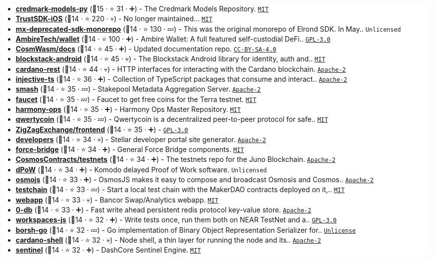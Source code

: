 - <b><a href="https://github.com/credmark/credmark-models-py">credmark-models-py</a></b> (🥈15 ·  ⭐ 31 · ➕) - The Credmark Models Repository. <code><a href="http://bit.ly/34MBwT8">MIT</a></code>
- <b><a href="https://github.com/trustwallet/TrustSDK-iOS">TrustSDK-iOS</a></b> (🥉14 ·  ⭐ 220 · 💀) - No longer maintained... <code><a href="http://bit.ly/34MBwT8">MIT</a></code>
- <b><a href="https://github.com/multiversx/mx-deprecated-sdk-monorepo">mx-deprecated-sdk-monorepo</a></b> (🥉14 ·  ⭐ 130 · 💤) - This was the original monorepo of Elrond SDK. In May.. <code>Unlicensed</code>
- <b><a href="https://github.com/AmbireTech/wallet">AmbireTech/wallet</a></b> (🥉14 ·  ⭐ 100 · ➕) - Ambire Wallet: A full featured self-custodial DeFi.. <code><a href="http://bit.ly/2M0xdwT">GPL-3.0</a></code>
- <b><a href="https://github.com/CosmWasm/docs">CosmWasm/docs</a></b> (🥉14 ·  ⭐ 45 · ➕) - Updated documentation repo. <code><a href="http://bit.ly/3mSooSG">CC-BY-SA-4.0</a></code>
- <b><a href="https://github.com/stacks-network/blockstack-android">blockstack-android</a></b> (🥉14 ·  ⭐ 45 · 💀) - The Blockstack Android library for identity, auth and.. <code><a href="http://bit.ly/34MBwT8">MIT</a></code>
- <b><a href="https://github.com/input-output-hk/cardano-rest">cardano-rest</a></b> (🥉14 ·  ⭐ 44 · 💀) - HTTP interfaces for interacting with the Cardano blockchain. <code><a href="http://bit.ly/3nYMfla">Apache-2</a></code>
- <b><a href="https://github.com/InjectiveLabs/injective-ts">injective-ts</a></b> (🥉14 ·  ⭐ 36 · ➕) - Collection of TypeScript packages that consume and interact.. <code><a href="http://bit.ly/3nYMfla">Apache-2</a></code>
- <b><a href="https://github.com/input-output-hk/smash">smash</a></b> (🥉14 ·  ⭐ 35 · 💤) - Stakepool Metadata Aggregation Server. <code><a href="http://bit.ly/3nYMfla">Apache-2</a></code>
- <b><a href="https://github.com/terra-money/faucet">faucet</a></b> (🥉14 ·  ⭐ 35 · 💤) - Faucet to get free coins for the Terra testnet. <code><a href="http://bit.ly/34MBwT8">MIT</a></code>
- <b><a href="https://github.com/harmony-one/harmony-ops">harmony-ops</a></b> (🥉14 ·  ⭐ 35 · ➕) - Harmony Ops Master Repository. <code><a href="http://bit.ly/34MBwT8">MIT</a></code>
- <b><a href="https://github.com/qwertycoin-org/qwertycoin">qwertycoin</a></b> (🥉14 ·  ⭐ 35 · 💤) - Qwertycoin is a decentralized peer-to-peer protocol for safe.. <code><a href="http://bit.ly/34MBwT8">MIT</a></code>
- <b><a href="https://github.com/ZigZagExchange/frontend">ZigZagExchange/frontend</a></b> (🥉14 ·  ⭐ 35 · ➕) -  <code><a href="http://bit.ly/2M0xdwT">GPL-3.0</a></code>
- <b><a href="https://github.com/stellar/developers">developers</a></b> (🥉14 ·  ⭐ 34 · 💀) - Stellar developer portal site generator. <code><a href="http://bit.ly/3nYMfla">Apache-2</a></code>
- <b><a href="https://github.com/nervosnetwork/force-bridge">force-bridge</a></b> (🥉14 ·  ⭐ 34 · ➕) - General Force Bridge components. <code><a href="http://bit.ly/34MBwT8">MIT</a></code>
- <b><a href="https://github.com/CosmosContracts/testnets">CosmosContracts/testnets</a></b> (🥉14 ·  ⭐ 34 · ➕) - The testnets repo for the Juno Blockchain. <code><a href="http://bit.ly/3nYMfla">Apache-2</a></code>
- <b><a href="https://github.com/KomodoPlatform/dPoW">dPoW</a></b> (🥉14 ·  ⭐ 34 · ➕) - Komodo delayed Proof of Work software. <code>Unlicensed</code>
- <b><a href="https://github.com/osmosis-labs/osmojs">osmojs</a></b> (🥉14 ·  ⭐ 33 · ➕) - OsmosJS makes it easy to compose and broadcast Osmosis and Cosmos.. <code><a href="http://bit.ly/3nYMfla">Apache-2</a></code>
- <b><a href="https://github.com/makerdao/testchain">testchain</a></b> (🥉14 ·  ⭐ 33 · 💤) - Start a local test chain with the MakerDAO contracts deployed on it,.. <code><a href="http://bit.ly/34MBwT8">MIT</a></code>
- <b><a href="https://github.com/bancorprotocol/webapp">webapp</a></b> (🥉14 ·  ⭐ 33 · 💀) - Bancor Swap/Analytics webapp. <code><a href="http://bit.ly/34MBwT8">MIT</a></code>
- <b><a href="https://github.com/threefoldtech/0-db">0-db</a></b> (🥉14 ·  ⭐ 33 · ➕) - Fast write ahead persistent redis protocol key-value store. <code><a href="http://bit.ly/3nYMfla">Apache-2</a></code>
- <b><a href="https://github.com/near/workspaces-js">workspaces-js</a></b> (🥉14 ·  ⭐ 32 · ➕) - Write tests once, run them both on NEAR TestNet and a.. <code><a href="http://bit.ly/2M0xdwT">GPL-3.0</a></code>
- <b><a href="https://github.com/near/borsh-go">borsh-go</a></b> (🥉14 ·  ⭐ 32 · 💤) - Go implementation of Binary Object Representation Serializer for.. <code><a href="http://bit.ly/3rvuUlR">Unlicense</a></code>
- <b><a href="https://github.com/input-output-hk/cardano-shell">cardano-shell</a></b> (🥉14 ·  ⭐ 32 · 💀) - Node shell, a thin layer for running the node and its.. <code><a href="http://bit.ly/3nYMfla">Apache-2</a></code>
- <b><a href="https://github.com/dashpay/sentinel">sentinel</a></b> (🥉14 ·  ⭐ 32 · ➕) - DashCore Sentinel Engine. <code><a href="http://bit.ly/34MBwT8">MIT</a></code>